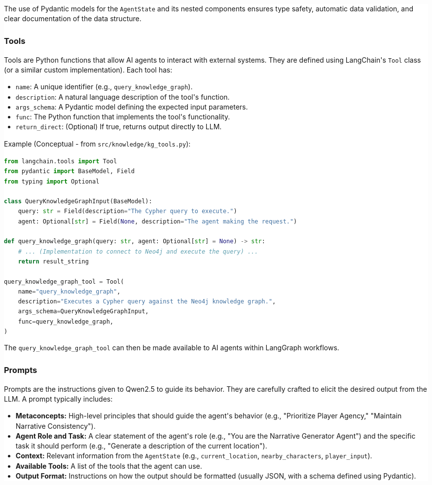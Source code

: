The use of Pydantic models for the `AgentState` and its nested components ensures type safety, automatic data validation, and clear documentation of the data structure.

### Tools

Tools are Python functions that allow AI agents to interact with external systems. They are defined using LangChain's `Tool` class (or a similar custom implementation). Each tool has:

* `name`: A unique identifier (e.g., `query_knowledge_graph`).
* `description`: A natural language description of the tool's function.
* `args_schema`: A Pydantic model defining the expected input parameters.
* `func`: The Python function that implements the tool's functionality.
* `return_direct`: (Optional) If true, returns output directly to LLM.

Example (Conceptual - from `src/knowledge/kg_tools.py`):

```python
from langchain.tools import Tool
from pydantic import BaseModel, Field
from typing import Optional

class QueryKnowledgeGraphInput(BaseModel):
    query: str = Field(description="The Cypher query to execute.")
    agent: Optional[str] = Field(None, description="The agent making the request.")

def query_knowledge_graph(query: str, agent: Optional[str] = None) -> str:
    # ... (Implementation to connect to Neo4j and execute the query) ...
    return result_string

query_knowledge_graph_tool = Tool(
    name="query_knowledge_graph",
    description="Executes a Cypher query against the Neo4j knowledge graph.",
    args_schema=QueryKnowledgeGraphInput,
    func=query_knowledge_graph,
)
```

The `query_knowledge_graph_tool` can then be made available to AI agents within LangGraph workflows.

### Prompts

Prompts are the instructions given to Qwen2.5 to guide its behavior. They are carefully crafted to elicit the desired output from the LLM. A prompt typically includes:

* **Metaconcepts:** High-level principles that should guide the agent's behavior (e.g., "Prioritize Player Agency," "Maintain Narrative Consistency").
* **Agent Role and Task:** A clear statement of the agent's role (e.g., "You are the Narrative Generator Agent") and the specific task it should perform (e.g., "Generate a description of the current location").
* **Context:** Relevant information from the `AgentState` (e.g., `current_location`, `nearby_characters`, `player_input`).
* **Available Tools:** A list of the tools that the agent can use.
* **Output Format:** Instructions on how the output should be formatted (usually JSON, with a schema defined using Pydantic).
